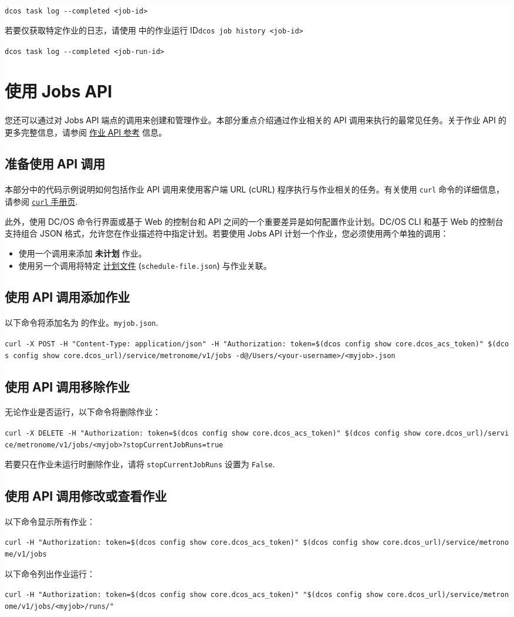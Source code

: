 ```
dcos task log --completed <job-id>
```

若要仅获取特定作业的日志，请使用  中的作业运行 ID`dcos job history <job-id>`

```
dcos task log --completed <job-run-id>
```

# <a name="jobs-api"></a>使用 Jobs API
您还可以通过对 Jobs API 端点的调用来创建和管理作业。本部分重点介绍通过作业相关的 API 调用来执行的最常见任务。关于作业 API 的更多完整信息，请参阅 [作业 API 参考](http://dcos.github.io/metronome/docs/generated/api.html) 信息。

## 准备使用 API 调用
本部分中的代码示例说明如何包括作业 API 调用来使用客户端 URL (cURL) 程序执行与作业相关的任务。有关使用 `curl` 命令的详细信息，请参阅 [`curl` 手册页](https://curl.haxx.se/docs/manpage.html).

此外，使用 DC/OS 命令行界面或基于 Web 的控制台和 API 之间的一个重要差异是如何配置作业计划。DC/OS CLI 和基于 Web 的控制台支持组合 JSON 格式，允许您在作业描述符中指定计划。若要使用 Jobs API 计划一个作业，您必须使用两个单独的调用：
- 使用一个调用来添加 **未计划** 作业。
- 使用另一个调用将特定 [计划文件](#add-sched) (`schedule-file.json`) 与作业关联。

## 使用 API 调用添加作业
以下命令将添加名为  的作业。`myjob.json`.

```
curl -X POST -H "Content-Type: application/json" -H "Authorization: token=$(dcos config show core.dcos_acs_token)" $(dcos config show core.dcos_url)/service/metronome/v1/jobs -d@/Users/<your-username>/<myjob>.json
```

## 使用 API 调用移除作业
无论作业是否运行，以下命令将删除作业：
```
curl -X DELETE -H "Authorization: token=$(dcos config show core.dcos_acs_token)" $(dcos config show core.dcos_url)/service/metronome/v1/jobs/<myjob>?stopCurrentJobRuns=true
```

若要只在作业未运行时删除作业，请将 `stopCurrentJobRuns` 设置为 `False`.

## 使用 API 调用修改或查看作业
以下命令显示所有作业：

```
curl -H "Authorization: token=$(dcos config show core.dcos_acs_token)" $(dcos config show core.dcos_url)/service/metronome/v1/jobs
```

以下命令列出作业运行：

```
curl -H "Authorization: token=$(dcos config show core.dcos_acs_token)" "$(dcos config show core.dcos_url)/service/metronome/v1/jobs/<myjob>/runs/"
```
